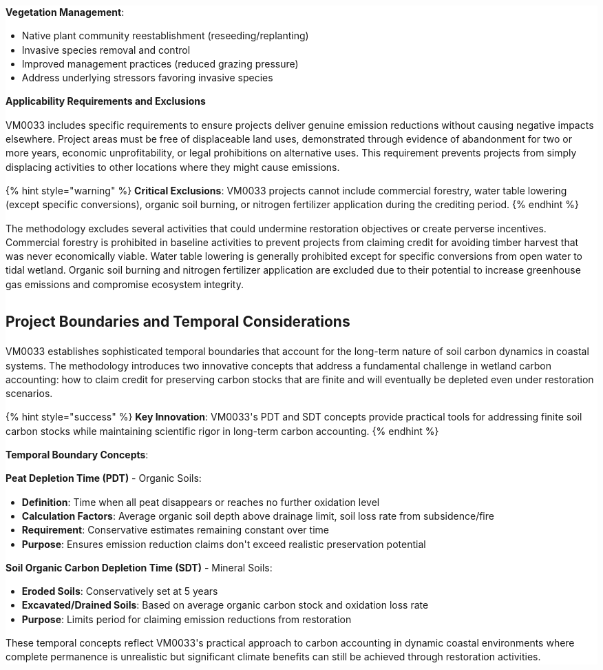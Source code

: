 **Vegetation Management**:
- Native plant community reestablishment (reseeding/replanting)
- Invasive species removal and control
- Improved management practices (reduced grazing pressure)
- Address underlying stressors favoring invasive species

**Applicability Requirements and Exclusions**

VM0033 includes specific requirements to ensure projects deliver genuine emission reductions without causing negative impacts elsewhere. Project areas must be free of displaceable land uses, demonstrated through evidence of abandonment for two or more years, economic unprofitability, or legal prohibitions on alternative uses. This requirement prevents projects from simply displacing activities to other locations where they might cause emissions.

{% hint style="warning" %}
**Critical Exclusions**: VM0033 projects cannot include commercial forestry, water table lowering (except specific conversions), organic soil burning, or nitrogen fertilizer application during the crediting period.
{% endhint %}

The methodology excludes several activities that could undermine restoration objectives or create perverse incentives. Commercial forestry is prohibited in baseline activities to prevent projects from claiming credit for avoiding timber harvest that was never economically viable. Water table lowering is generally prohibited except for specific conversions from open water to tidal wetland. Organic soil burning and nitrogen fertilizer application are excluded due to their potential to increase greenhouse gas emissions and compromise ecosystem integrity.

## Project Boundaries and Temporal Considerations

VM0033 establishes sophisticated temporal boundaries that account for the long-term nature of soil carbon dynamics in coastal systems. The methodology introduces two innovative concepts that address a fundamental challenge in wetland carbon accounting: how to claim credit for preserving carbon stocks that are finite and will eventually be depleted even under restoration scenarios.

{% hint style="success" %}
**Key Innovation**: VM0033's PDT and SDT concepts provide practical tools for addressing finite soil carbon stocks while maintaining scientific rigor in long-term carbon accounting.
{% endhint %}

**Temporal Boundary Concepts**:

**Peat Depletion Time (PDT)** - Organic Soils:
- **Definition**: Time when all peat disappears or reaches no further oxidation level
- **Calculation Factors**: Average organic soil depth above drainage limit, soil loss rate from subsidence/fire
- **Requirement**: Conservative estimates remaining constant over time
- **Purpose**: Ensures emission reduction claims don't exceed realistic preservation potential

**Soil Organic Carbon Depletion Time (SDT)** - Mineral Soils:
- **Eroded Soils**: Conservatively set at 5 years
- **Excavated/Drained Soils**: Based on average organic carbon stock and oxidation loss rate
- **Purpose**: Limits period for claiming emission reductions from restoration

These temporal concepts reflect VM0033's practical approach to carbon accounting in dynamic coastal environments where complete permanence is unrealistic but significant climate benefits can still be achieved through restoration activities.
